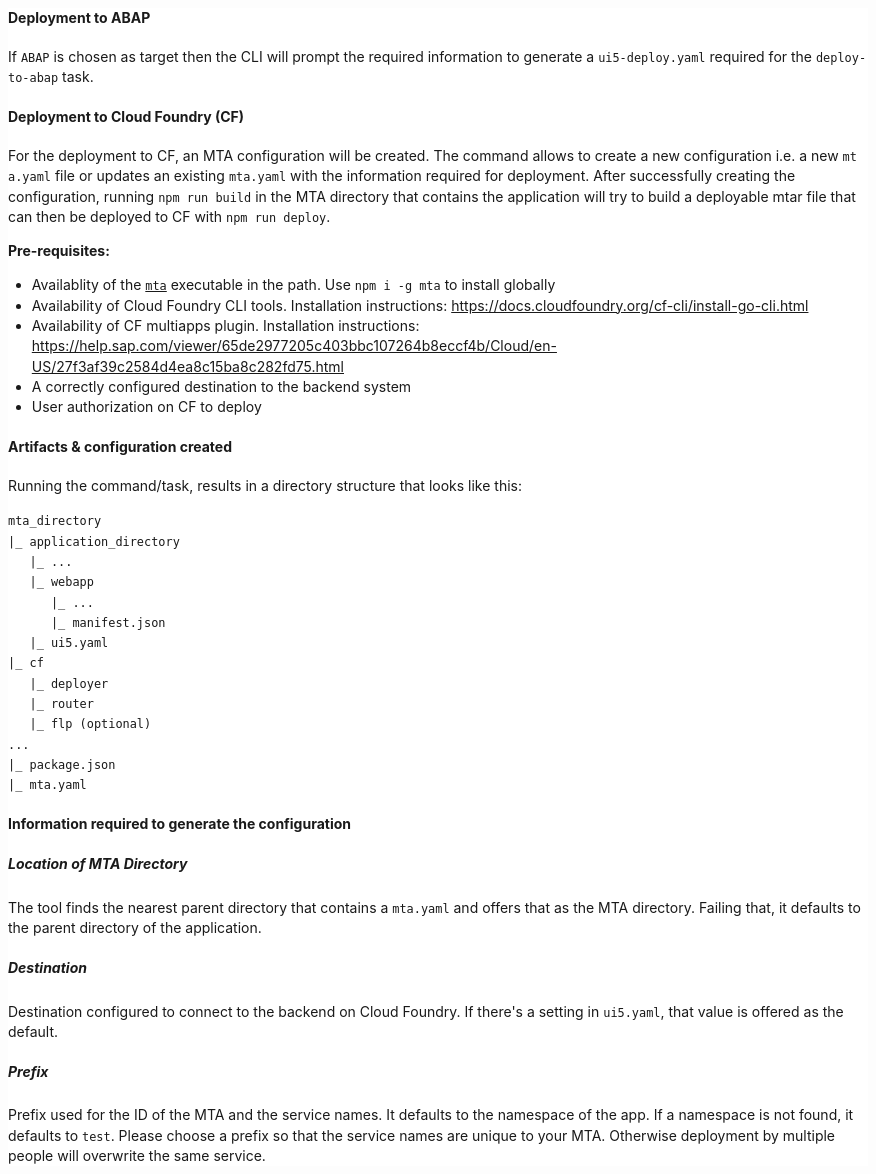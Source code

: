 #### Deployment to ABAP 
If `ABAP` is chosen as target then the CLI will prompt the required information to generate a `ui5-deploy.yaml` required for the `deploy-to-abap` task.

#### Deployment to Cloud Foundry (CF)
For the deployment to CF, an MTA configuration will be created. The command allows to create a new configuration i.e. a new `mta.yaml` file or updates an existing `mta.yaml` with the information required for deployment. After successfully creating the configuration, running `npm run build` in the MTA directory that contains the application will try to build a deployable mtar file that can then be deployed to CF with `npm run deploy`.

**Pre-requisites:**

* Availablity of the [`mta`](https://github.com/SAP/cloud-mta) executable in the path.
Use `npm i -g mta` to install globally
* Availability of Cloud Foundry CLI tools. Installation instructions: https://docs.cloudfoundry.org/cf-cli/install-go-cli.html
* Availability of CF multiapps plugin. Installation instructions: https://help.sap.com/viewer/65de2977205c403bbc107264b8eccf4b/Cloud/en-US/27f3af39c2584d4ea8c15ba8c282fd75.html
* A correctly configured destination to the backend system
* User authorization on CF to deploy

#### Artifacts & configuration created

Running the command/task, results in a directory structure that looks like this:
```
mta_directory
|_ application_directory
   |_ ...
   |_ webapp
      |_ ...
      |_ manifest.json
   |_ ui5.yaml
|_ cf
   |_ deployer
   |_ router
   |_ flp (optional)
...
|_ package.json
|_ mta.yaml
```
#### Information required to generate the configuration
##### Location of MTA Directory
The tool finds the nearest parent directory that contains a `mta.yaml` and offers that as the MTA directory. Failing that, it defaults to the parent directory of the application.

##### Destination
Destination configured to connect to the backend on Cloud Foundry. If there's a setting in `ui5.yaml`, that value is offered as the default.

##### Prefix
Prefix used for the ID of the MTA and the service names. It defaults to the namespace of the app. If a namespace is not found, it defaults to `test`. Please choose a prefix so that the service names are unique to your MTA. Otherwise deployment by multiple people will overwrite the same service.
